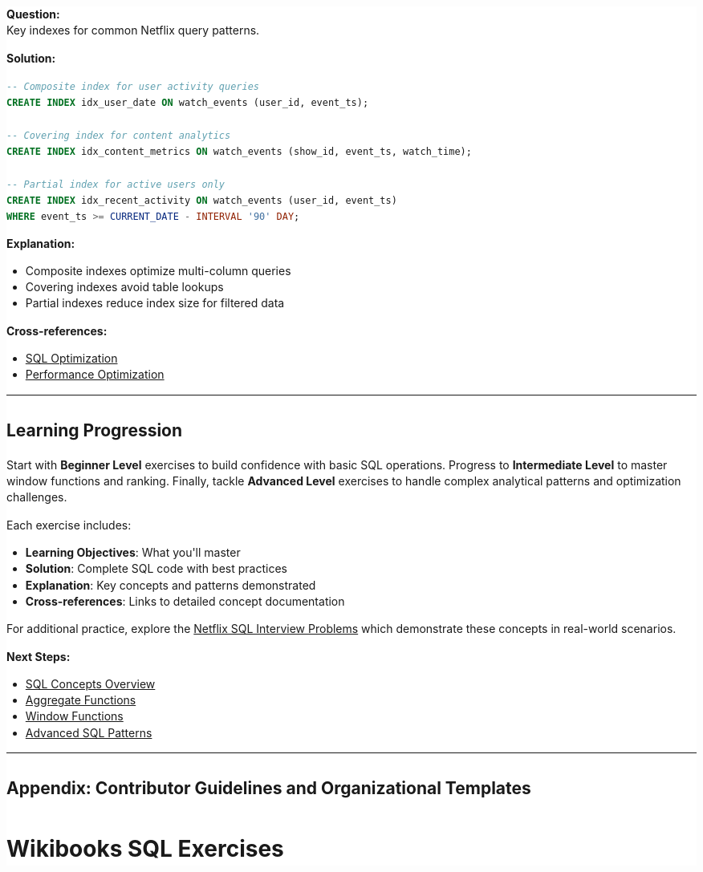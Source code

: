 **Question:**  
Key indexes for common Netflix query patterns.

**Solution:**
```sql
-- Composite index for user activity queries
CREATE INDEX idx_user_date ON watch_events (user_id, event_ts);

-- Covering index for content analytics
CREATE INDEX idx_content_metrics ON watch_events (show_id, event_ts, watch_time);

-- Partial index for active users only
CREATE INDEX idx_recent_activity ON watch_events (user_id, event_ts)
WHERE event_ts >= CURRENT_DATE - INTERVAL '90' DAY;
```

**Explanation:**
- Composite indexes optimize multi-column queries
- Covering indexes avoid table lookups
- Partial indexes reduce index size for filtered data

**Cross-references:**
- [SQL Optimization](../optimization/sql-optimization-challenges.md)
- [Performance Optimization](../../system-design/performance-optimization.md)

---

## Learning Progression

Start with **Beginner Level** exercises to build confidence with basic SQL operations. Progress to **Intermediate Level** to master window functions and ranking. Finally, tackle **Advanced Level** exercises to handle complex analytical patterns and optimization challenges.

Each exercise includes:
- **Learning Objectives**: What you'll master
- **Solution**: Complete SQL code with best practices
- **Explanation**: Key concepts and patterns demonstrated
- **Cross-references**: Links to detailed concept documentation

For additional practice, explore the [Netflix SQL Interview Problems](../../companies/interviews/netflix/sql-problems/) which demonstrate these concepts in real-world scenarios.

**Next Steps:**
- [SQL Concepts Overview](../README.md)
- [Aggregate Functions](../aggregation/aggregate-functions.md)
- [Window Functions](../window-functions/)
- [Advanced SQL Patterns](../advanced/advanced-sql-patterns.md)
---

## Appendix: Contributor Guidelines and Organizational Templates

# Wikibooks SQL Exercises
